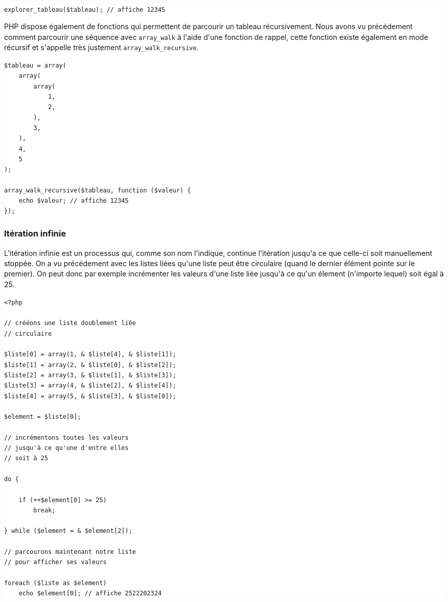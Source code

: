     explorer_tableau($tableau); // affiche 12345

PHP dispose également de fonctions qui permettent de parcourir un tableau récursivement. Nous avons vu précédement comment parcourir une séquence avec `array_walk` à l'aide d'une fonction de rappel, cette fonction existe également en mode récursif et s'appelle très justement `array_walk_recursive`.

    $tableau = array(
        array(
            array(
                1,
                2,
            ),
            3,
        ),
        4,
        5
    );

    array_walk_recursive($tableau, function ($valeur) {
        echo $valeur; // affiche 12345
    });

### Itération infinie

L'itération infinie est un processus qui, comme son nom l'indique, continue l'itération jusqu'a ce que celle-ci soit manuellement stoppée. On a vu précédement avec les listes liées qu'une liste peut être circulaire (quand le dernier élément pointe sur le premier). On peut donc par exemple incrémenter les valeurs d'une liste liée jusqu'à ce qu'un élement (n'importe lequel) soit égal à 25.

    <?php

    // crééons une liste doublement liée
    // circulaire

    $liste[0] = array(1, & $liste[4], & $liste[1]);
    $liste[1] = array(2, & $liste[0], & $liste[2]);
    $liste[2] = array(3, & $liste[1], & $liste[3]);
    $liste[3] = array(4, & $liste[2], & $liste[4]);
    $liste[4] = array(5, & $liste[3], & $liste[0]);

    $element = $liste[0];

    // incrémentons toutes les valeurs
    // jusqu'à ce qu'une d'entre elles
    // soit à 25

    do {

        if (++$element[0] >= 25)
            break;

    } while ($element = & $element[2]);

    // parcourons maintenant notre liste
    // pour afficher ses valeurs

    foreach ($liste as $element)
        echo $element[0]; // affiche 2522202324
